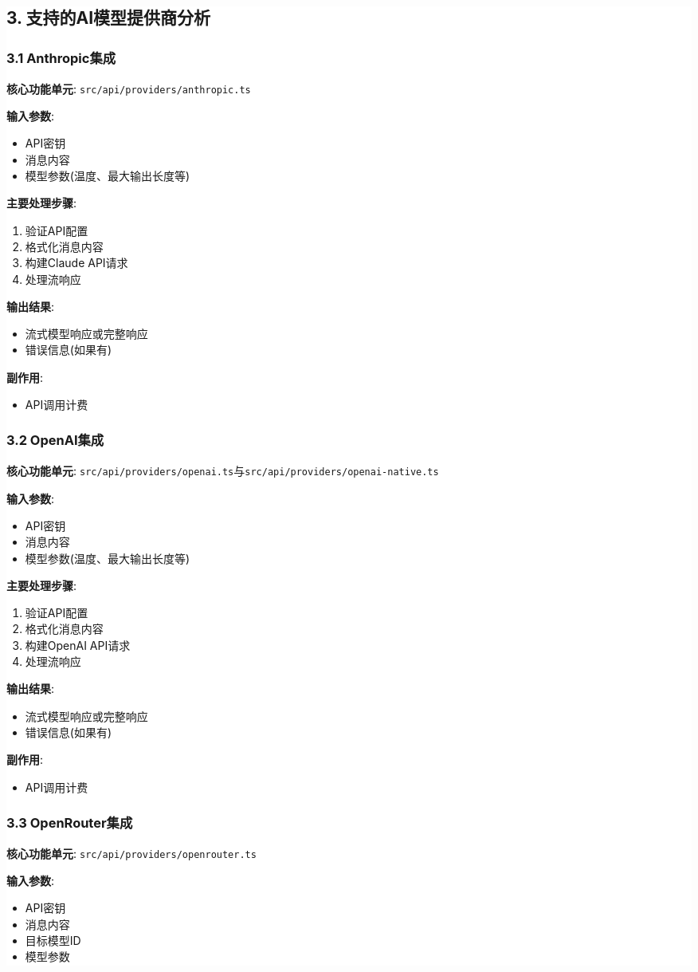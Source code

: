 ## 3. 支持的AI模型提供商分析

### 3.1 Anthropic集成

**核心功能单元**: `src/api/providers/anthropic.ts`

**输入参数**:
- API密钥
- 消息内容
- 模型参数(温度、最大输出长度等)

**主要处理步骤**:
1. 验证API配置
2. 格式化消息内容
3. 构建Claude API请求
4. 处理流响应

**输出结果**:
- 流式模型响应或完整响应
- 错误信息(如果有)

**副作用**:
- API调用计费

### 3.2 OpenAI集成

**核心功能单元**: `src/api/providers/openai.ts`与`src/api/providers/openai-native.ts`

**输入参数**:
- API密钥
- 消息内容
- 模型参数(温度、最大输出长度等)

**主要处理步骤**:
1. 验证API配置
2. 格式化消息内容
3. 构建OpenAI API请求
4. 处理流响应

**输出结果**:
- 流式模型响应或完整响应
- 错误信息(如果有)

**副作用**:
- API调用计费

### 3.3 OpenRouter集成

**核心功能单元**: `src/api/providers/openrouter.ts`

**输入参数**:
- API密钥
- 消息内容
- 目标模型ID
- 模型参数
